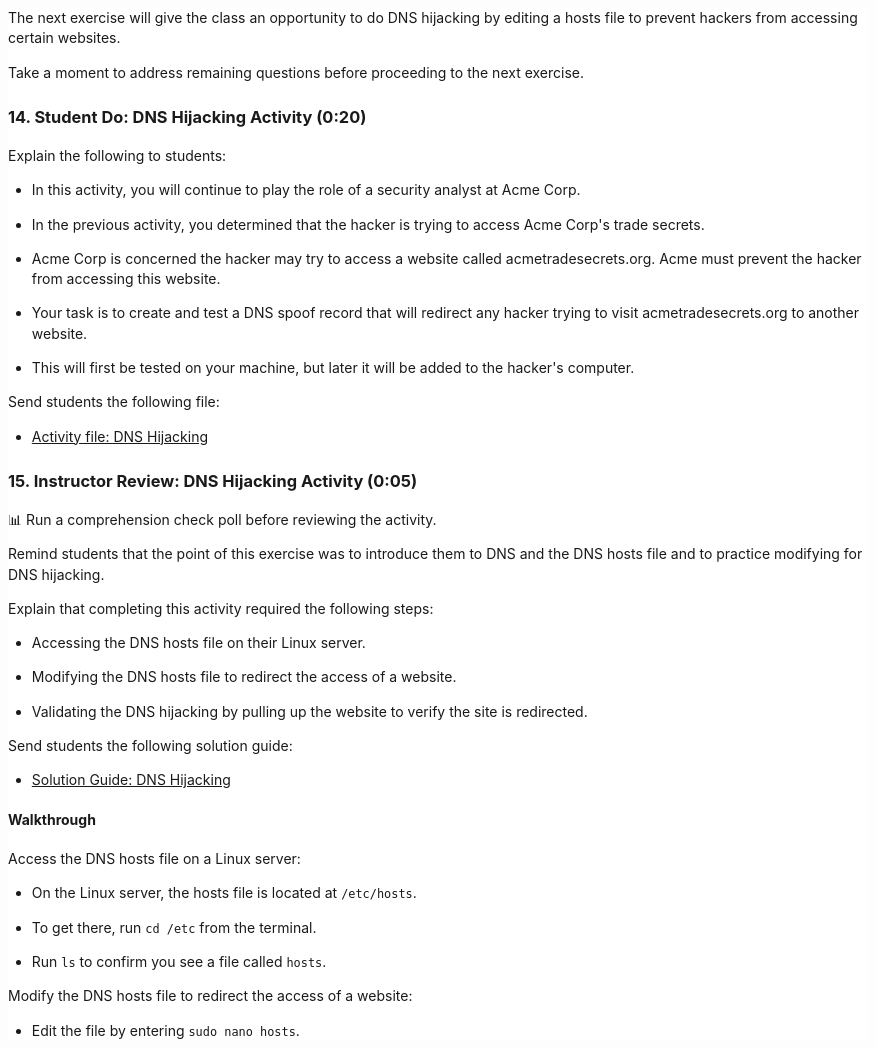 The next exercise will give the class an opportunity to do DNS hijacking by editing a hosts file to prevent hackers from accessing certain websites.

Take a moment to address remaining questions before proceeding to the next exercise.   


### 14. Student Do: DNS Hijacking Activity (0:20)

Explain the following to students:

- In this activity, you will continue to play the role of a security analyst at Acme Corp.

- In the previous activity, you determined that the hacker is trying to access Acme Corp's trade secrets.

- Acme Corp is concerned the hacker may try to access a website called acmetradesecrets.org. Acme must prevent the hacker from accessing this website.

- Your task is to create and test a DNS spoof record that will redirect any hacker trying to visit acmetradesecrets.org to another website.

- This will first be tested on your machine, but later it will be added to the hacker's computer.

Send students the following file:

- [Activity file: DNS Hijacking](Activities/16_netdns/unsolved/readme.md)


### 15. Instructor Review:  DNS Hijacking Activity (0:05)


:bar_chart: Run a comprehension check poll before reviewing the activity. 


Remind students that the point of this exercise was to introduce them to DNS and the DNS hosts file and to practice modifying for DNS hijacking.


Explain that completing this activity required the following steps:

  - Accessing the DNS hosts file on their Linux server.

  - Modifying the DNS hosts file to redirect the access of a website.

  - Validating the DNS hijacking by pulling up the website to verify the site is redirected.

Send students the following solution guide:

- [Solution Guide: DNS Hijacking](Activities/16_netdns/solved/readme.md)


#### Walkthrough

Access the DNS hosts file on a Linux server:

- On the Linux server, the hosts file is located at `/etc/hosts`.

- To get there, run `cd /etc` from the terminal.

- Run `ls` to confirm you see a file called `hosts`.

Modify the DNS hosts file to redirect the access of a website:

- Edit the file by entering `sudo nano hosts`.
